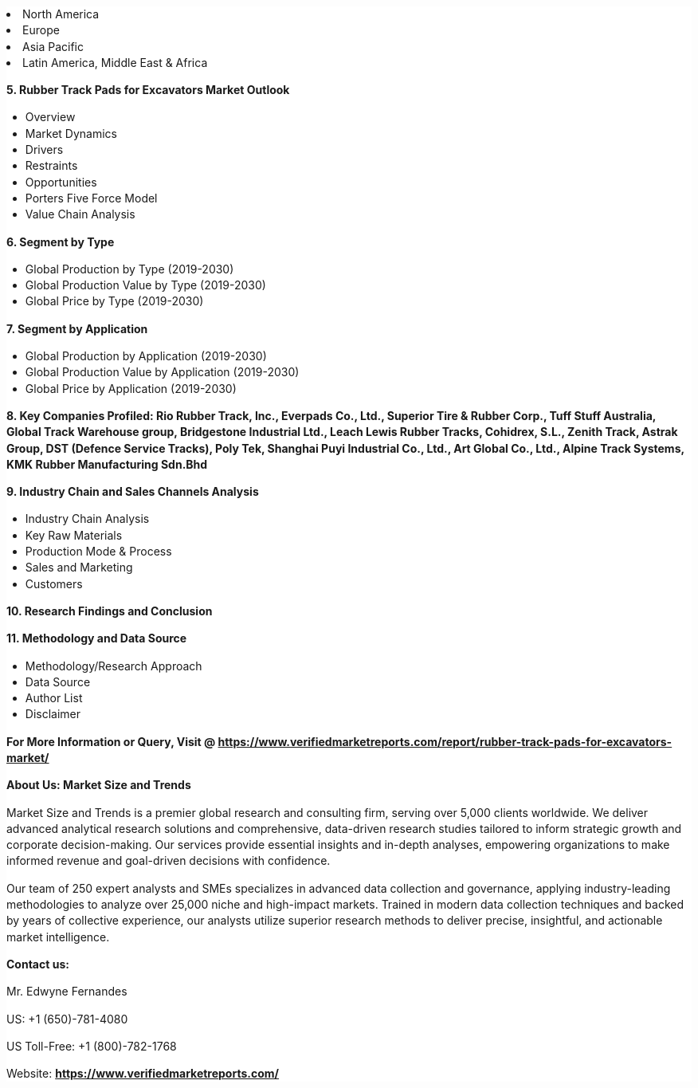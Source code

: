 <li>North America</li> <li>Europe</li> <li>Asia Pacific</li> <li>Latin America, Middle East &amp; Africa</li></ul><p><strong>5. Rubber Track Pads for Excavators Market Outlook</strong></p><ul><li>Overview</li><li>Market Dynamics</li><li>Drivers</li><li>Restraints</li><li>Opportunities</li><li>Porters Five Force Model</li><li>Value Chain Analysis&nbsp;</li></ul><p><strong>6. Segment by Type</strong></p><ul><li>Global Production by Type (2019-2030)</li><li>Global Production Value by Type (2019-2030)</li><li>Global Price by Type (2019-2030)</li></ul><p><strong>7. Segment by Application</strong></p><ul><li>Global Production by Application (2019-2030)</li><li>Global Production Value by Application (2019-2030)</li><li>Global Price by Application (2019-2030)</li></ul><p><strong>8. Key Companies Profiled: Rio Rubber Track, Inc., Everpads Co., Ltd., Superior Tire & Rubber Corp., Tuff Stuff Australia, Global Track Warehouse group, Bridgestone Industrial Ltd., Leach Lewis Rubber Tracks, Cohidrex, S.L., Zenith Track, Astrak Group, DST (Defence Service Tracks), Poly Tek, Shanghai Puyi Industrial Co., Ltd., Art Global Co., Ltd., Alpine Track Systems, KMK Rubber Manufacturing Sdn.Bhd</strong></p><p><strong>9. Industry Chain and Sales Channels Analysis</strong></p><ul><li>Industry Chain Analysis</li><li>Key Raw Materials</li><li>Production Mode &amp; Process</li><li>Sales and Marketing</li><li>Customers</li></ul><p><strong>10. Research Findings and Conclusion</strong></p><p><strong>11. Methodology and Data Source</strong></p><ul><li>Methodology/Research Approach</li><li>Data Source</li><li>Author List</li><li>Disclaimer</li></ul></p><p><strong>For More Information or Query, Visit @ <a href="https://www.verifiedmarketreports.com/report/rubber-track-pads-for-excavators-market/">https://www.verifiedmarketreports.com/report/rubber-track-pads-for-excavators-market/</a></strong></p><p><strong>About Us: Market Size and Trends</strong></p><p>Market Size and Trends is a premier global research and consulting firm, serving over 5,000 clients worldwide. We deliver advanced analytical research solutions and comprehensive, data-driven research studies tailored to inform strategic growth and corporate decision-making. Our services provide essential insights and in-depth analyses, empowering organizations to make informed revenue and goal-driven decisions with confidence.</p><p>Our team of 250 expert analysts and SMEs specializes in advanced data collection and governance, applying industry-leading methodologies to analyze over 25,000 niche and high-impact markets. Trained in modern data collection techniques and backed by years of collective experience, our analysts utilize superior research methods to deliver precise, insightful, and actionable market intelligence.</p><p><strong>Contact us:</strong></p><p>Mr. Edwyne Fernandes</p><p>US: +1 (650)-781-4080</p><p>US Toll-Free: +1 (800)-782-1768</p><p>Website: <strong><a href="https://www.verifiedmarketreports.com/">https://www.verifiedmarketreports.com/</a></strong></p>
